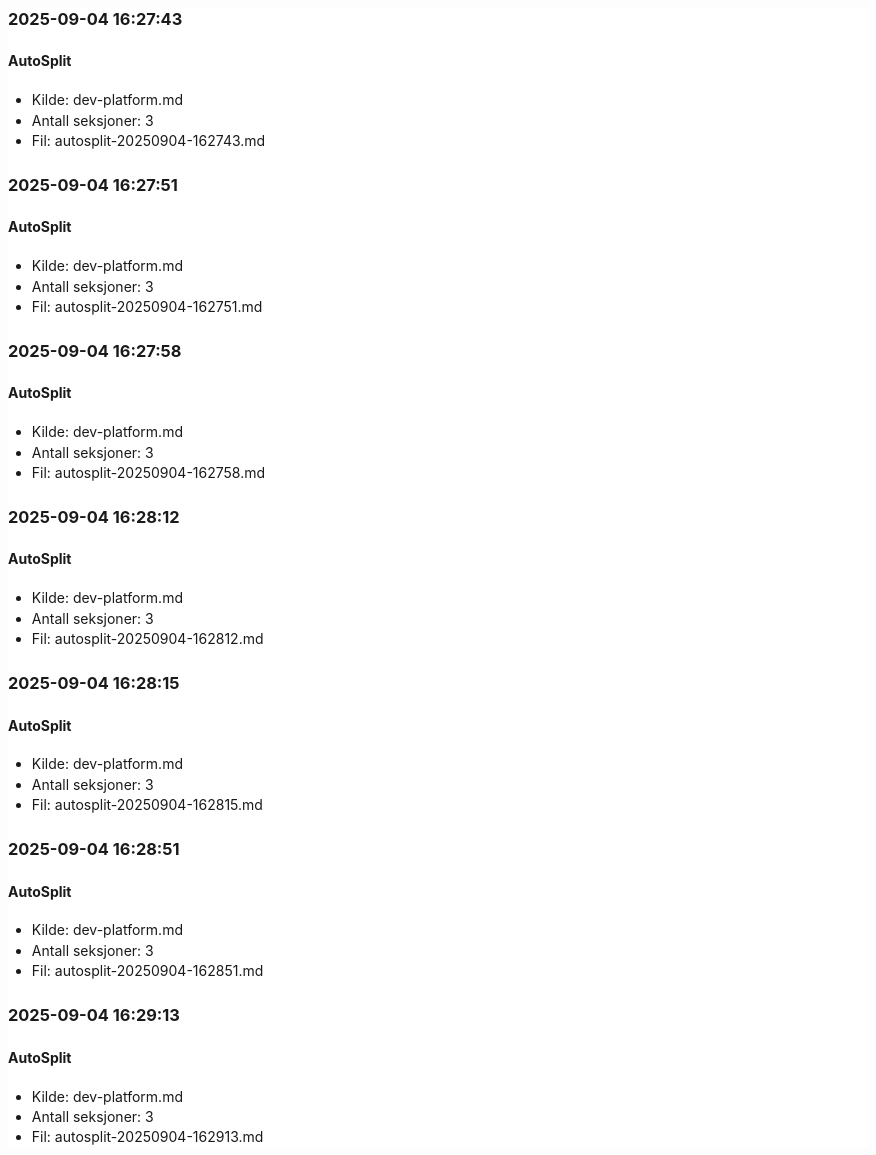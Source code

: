 
### 2025-09-04 16:27:43
#### AutoSplit
- Kilde: dev-platform.md
- Antall seksjoner: 3
- Fil: autosplit-20250904-162743.md




### 2025-09-04 16:27:51
#### AutoSplit
- Kilde: dev-platform.md
- Antall seksjoner: 3
- Fil: autosplit-20250904-162751.md




### 2025-09-04 16:27:58
#### AutoSplit
- Kilde: dev-platform.md
- Antall seksjoner: 3
- Fil: autosplit-20250904-162758.md




### 2025-09-04 16:28:12
#### AutoSplit
- Kilde: dev-platform.md
- Antall seksjoner: 3
- Fil: autosplit-20250904-162812.md




### 2025-09-04 16:28:15
#### AutoSplit
- Kilde: dev-platform.md
- Antall seksjoner: 3
- Fil: autosplit-20250904-162815.md




### 2025-09-04 16:28:51
#### AutoSplit
- Kilde: dev-platform.md
- Antall seksjoner: 3
- Fil: autosplit-20250904-162851.md




### 2025-09-04 16:29:13
#### AutoSplit
- Kilde: dev-platform.md
- Antall seksjoner: 3
- Fil: autosplit-20250904-162913.md

